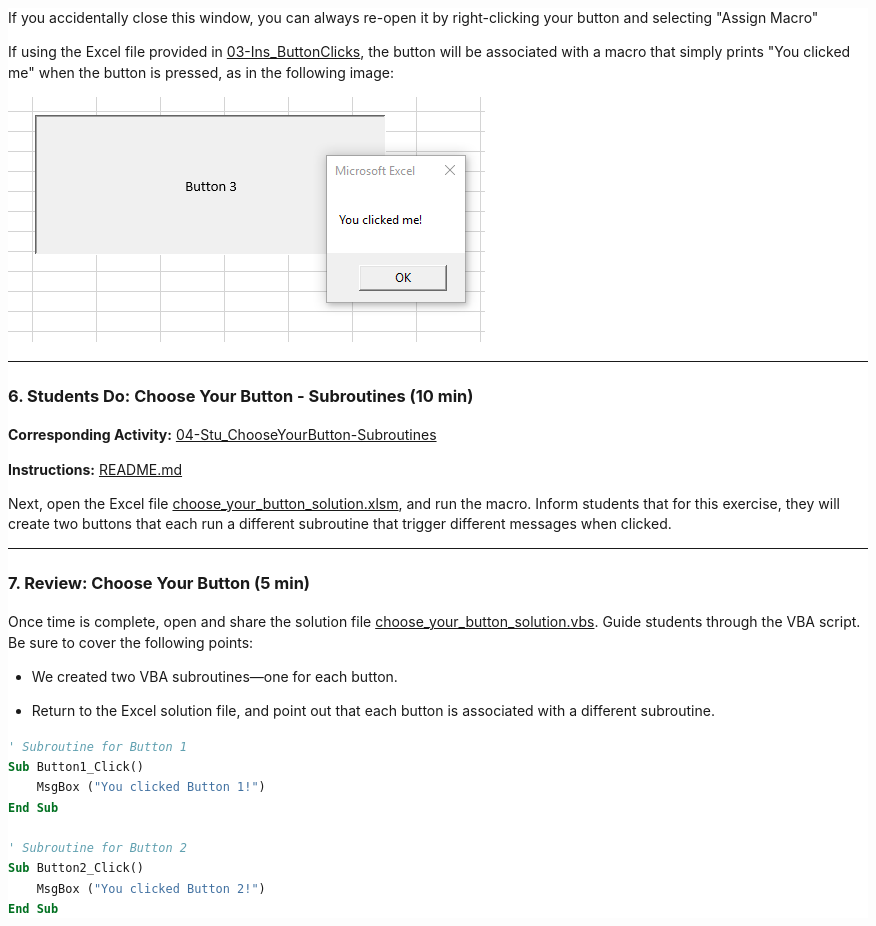 If you accidentally close this window, you can always re-open it by right-clicking your button and selecting "Assign Macro"

If using the Excel file provided in [03-Ins_ButtonClicks](Activities/03-Ins_ButtonClicks), the button will be associated with a macro that simply prints "You clicked me" when the button is pressed, as in the following image:

![Images/03-ButtonClicks_4.png](Images/03-ButtonClicks_4.png)

---

### 6. Students Do: Choose Your Button - Subroutines (10 min)

**Corresponding Activity:** [04-Stu_ChooseYourButton-Subroutines](Activities/04-Stu_ChooseYourButton-Subroutines)

**Instructions:** [README.md](Activities/04-Stu_ChooseYourButton-Subroutines/README.md)

Next, open the Excel file [choose_your_button_solution.xlsm](Activities/04-Stu_ChooseYourButton-Subroutines/Solved/choose_your_button_solution.xlsm), and run the macro. Inform students that for this exercise, they will create two buttons that each run a different subroutine that trigger different messages when clicked.

---

### 7. Review: Choose Your Button (5 min)

Once time is complete, open and share the solution file [choose_your_button_solution.vbs](Activities/04-Stu_ChooseYourButton-Subroutines/Solved/choose_your_button_solution.vbs). Guide students through the VBA script. Be sure to cover the following points:

* We created two VBA subroutines&mdash;one for each button.

* Return to the Excel solution file, and point out that each button is associated with a different subroutine.

```vb
' Subroutine for Button 1
Sub Button1_Click()
    MsgBox ("You clicked Button 1!")
End Sub

' Subroutine for Button 2
Sub Button2_Click()
    MsgBox ("You clicked Button 2!")
End Sub
```
